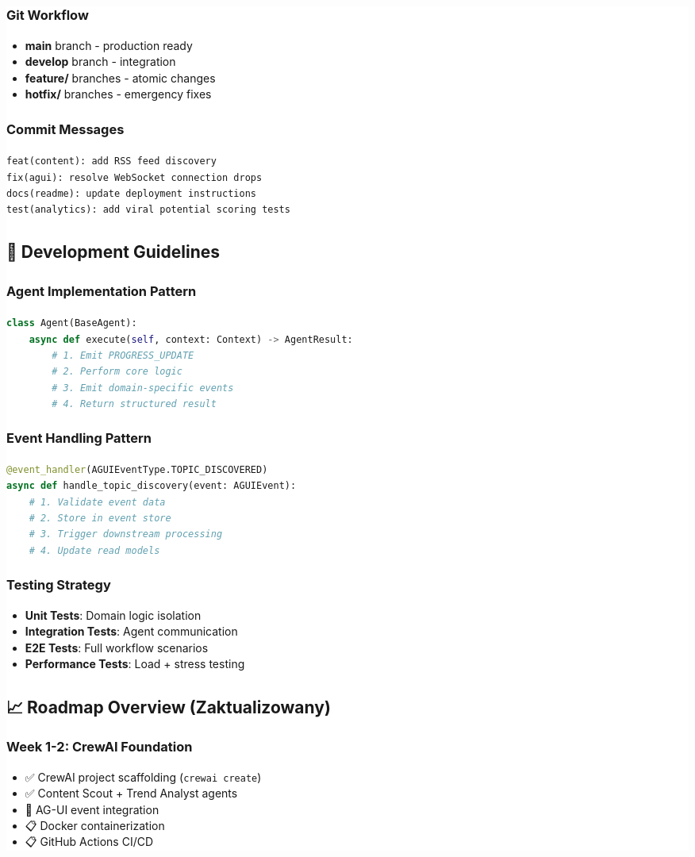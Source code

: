 ```
```

### Git Workflow
- **main** branch - production ready
- **develop** branch - integration
- **feature/** branches - atomic changes
- **hotfix/** branches - emergency fixes

### Commit Messages
```
feat(content): add RSS feed discovery
fix(agui): resolve WebSocket connection drops  
docs(readme): update deployment instructions
test(analytics): add viral potential scoring tests
```

## 🔧 Development Guidelines

### Agent Implementation Pattern
```python
class Agent(BaseAgent):
    async def execute(self, context: Context) -> AgentResult:
        # 1. Emit PROGRESS_UPDATE
        # 2. Perform core logic
        # 3. Emit domain-specific events
        # 4. Return structured result
```

### Event Handling Pattern
```python
@event_handler(AGUIEventType.TOPIC_DISCOVERED)
async def handle_topic_discovery(event: AGUIEvent):
    # 1. Validate event data
    # 2. Store in event store
    # 3. Trigger downstream processing
    # 4. Update read models
```

### Testing Strategy
- **Unit Tests**: Domain logic isolation
- **Integration Tests**: Agent communication
- **E2E Tests**: Full workflow scenarios
- **Performance Tests**: Load + stress testing

## 📈 Roadmap Overview (Zaktualizowany)

### Week 1-2: CrewAI Foundation
- ✅ CrewAI project scaffolding (`crewai create`)
- ✅ Content Scout + Trend Analyst agents
- 🔄 AG-UI event integration
- 📋 Docker containerization
- 📋 GitHub Actions CI/CD
